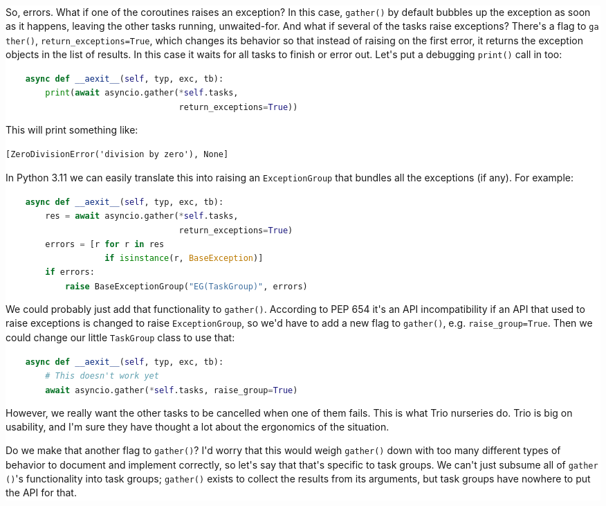 So, errors.
What if one of the coroutines raises an exception?
In this case, `gather()` by default bubbles up the exception as soon as it happens, leaving the other tasks running, unwaited-for.
And what if several of the tasks raise exceptions?
There's a flag to `gather()`, `return_exceptions=True`, which changes its behavior so that instead of raising on the first error, it returns the exception objects in the list of results.
In this case it waits for all tasks to finish or error out.
Let's put a debugging `print()` call in too:

```py
    async def __aexit__(self, typ, exc, tb):
        print(await asyncio.gather(*self.tasks,
                                   return_exceptions=True))
```

This will print something like:

```
[ZeroDivisionError('division by zero'), None]
```

In Python 3.11 we can easily translate this into raising an `ExceptionGroup` that bundles all the exceptions (if any).
For example:

[tg2]: tg2.py

```py
    async def __aexit__(self, typ, exc, tb):
        res = await asyncio.gather(*self.tasks,
                                   return_exceptions=True)
        errors = [r for r in res
                    if isinstance(r, BaseException)]
        if errors:
            raise BaseExceptionGroup("EG(TaskGroup)", errors)
```

We could probably just add that functionality to `gather()`.
According to PEP 654 it's an API incompatibility if an API that used to raise exceptions is changed to raise `ExceptionGroup`, so we'd have to add a new flag to `gather()`, e.g. `raise_group=True`.
Then we could change our little `TaskGroup` class to use that:

[tg3]: tg3.py

```py
    async def __aexit__(self, typ, exc, tb):
        # This doesn't work yet
        await asyncio.gather(*self.tasks, raise_group=True)
```

However, we really want the other tasks to be cancelled when one of them fails.
This is what Trio nurseries do.
Trio is big on usability, and I'm sure they have thought a lot about the ergonomics of the situation.

Do we make that another flag to `gather()`?
I'd worry that this would weigh `gather()` down with too many different types of behavior to document and implement correctly, so let's say that that's specific to task groups.
We can't just subsume all of `gather()`'s functionality into task groups; `gather()` exists to collect the results from its arguments, but task groups have nowhere to put the API for that.


[tg1]: tg1.py
[tg4]: tg4.py
[tg5]: tg5.py
[tg6]: tg6.py
[tg7]: tg7.py
[tg8]: tg8.py